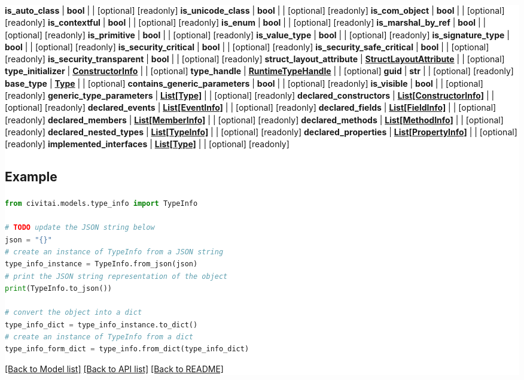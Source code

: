 **is_auto_class** | **bool** |  | [optional] [readonly] 
**is_unicode_class** | **bool** |  | [optional] [readonly] 
**is_com_object** | **bool** |  | [optional] [readonly] 
**is_contextful** | **bool** |  | [optional] [readonly] 
**is_enum** | **bool** |  | [optional] [readonly] 
**is_marshal_by_ref** | **bool** |  | [optional] [readonly] 
**is_primitive** | **bool** |  | [optional] [readonly] 
**is_value_type** | **bool** |  | [optional] [readonly] 
**is_signature_type** | **bool** |  | [optional] [readonly] 
**is_security_critical** | **bool** |  | [optional] [readonly] 
**is_security_safe_critical** | **bool** |  | [optional] [readonly] 
**is_security_transparent** | **bool** |  | [optional] [readonly] 
**struct_layout_attribute** | [**StructLayoutAttribute**](StructLayoutAttribute.md) |  | [optional] 
**type_initializer** | [**ConstructorInfo**](ConstructorInfo.md) |  | [optional] 
**type_handle** | [**RuntimeTypeHandle**](RuntimeTypeHandle.md) |  | [optional] 
**guid** | **str** |  | [optional] [readonly] 
**base_type** | [**Type**](Type.md) |  | [optional] 
**contains_generic_parameters** | **bool** |  | [optional] [readonly] 
**is_visible** | **bool** |  | [optional] [readonly] 
**generic_type_parameters** | [**List[Type]**](Type.md) |  | [optional] [readonly] 
**declared_constructors** | [**List[ConstructorInfo]**](ConstructorInfo.md) |  | [optional] [readonly] 
**declared_events** | [**List[EventInfo]**](EventInfo.md) |  | [optional] [readonly] 
**declared_fields** | [**List[FieldInfo]**](FieldInfo.md) |  | [optional] [readonly] 
**declared_members** | [**List[MemberInfo]**](MemberInfo.md) |  | [optional] [readonly] 
**declared_methods** | [**List[MethodInfo]**](MethodInfo.md) |  | [optional] [readonly] 
**declared_nested_types** | [**List[TypeInfo]**](TypeInfo.md) |  | [optional] [readonly] 
**declared_properties** | [**List[PropertyInfo]**](PropertyInfo.md) |  | [optional] [readonly] 
**implemented_interfaces** | [**List[Type]**](Type.md) |  | [optional] [readonly] 

## Example

```python
from civitai.models.type_info import TypeInfo

# TODO update the JSON string below
json = "{}"
# create an instance of TypeInfo from a JSON string
type_info_instance = TypeInfo.from_json(json)
# print the JSON string representation of the object
print(TypeInfo.to_json())

# convert the object into a dict
type_info_dict = type_info_instance.to_dict()
# create an instance of TypeInfo from a dict
type_info_form_dict = type_info.from_dict(type_info_dict)
```
[[Back to Model list]](../README.md#documentation-for-models) [[Back to API list]](../README.md#documentation-for-api-endpoints) [[Back to README]](../README.md)


